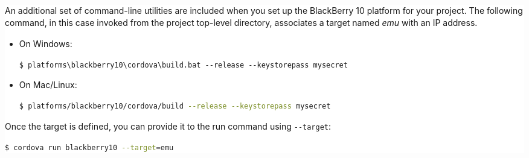 An additional set of command-line utilities are included when you set
up the BlackBerry 10 platform for your project.  The following
command, in this case invoked from the project top-level directory,
associates a target named _emu_ with an IP address.

* On Windows:
  ```
  $ platforms\blackberry10\cordova\build.bat --release --keystorepass mysecret
  ```

* On Mac/Linux:
  ```bash
  $ platforms/blackberry10/cordova/build --release --keystorepass mysecret
  ```

Once the target is defined, you can provide it to the run command using
`--target`:

```bash
$ cordova run blackberry10 --target=emu
```

[cli]: ../../../reference/cordova-cli/index.html
